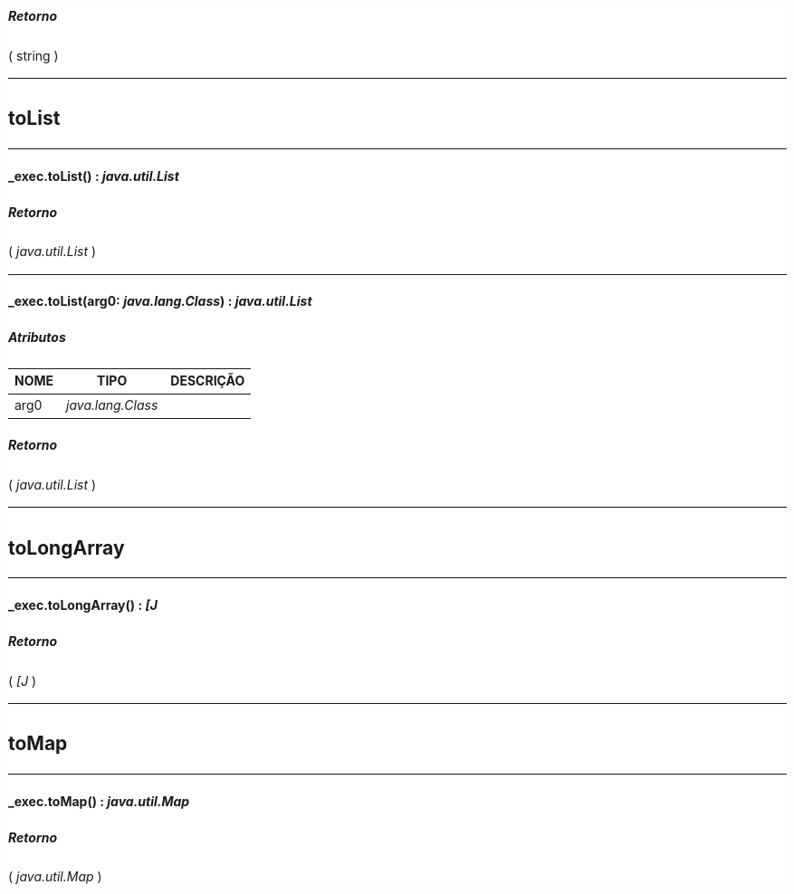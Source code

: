 ##### Retorno

( string )


---

## toList

---

#### _exec.toList() : _java.util.List_
##### Retorno

( _java.util.List_ )


---

#### _exec.toList(arg0: _java.lang.Class_) : _java.util.List_
##### Atributos

| NOME | TIPO | DESCRIÇÃO |
|---|---|---|
| arg0 | _java.lang.Class_ |   |

##### Retorno

( _java.util.List_ )


---

## toLongArray

---

#### _exec.toLongArray() : _[J_
##### Retorno

( _[J_ )


---

## toMap

---

#### _exec.toMap() : _java.util.Map_
##### Retorno

( _java.util.Map_ )
